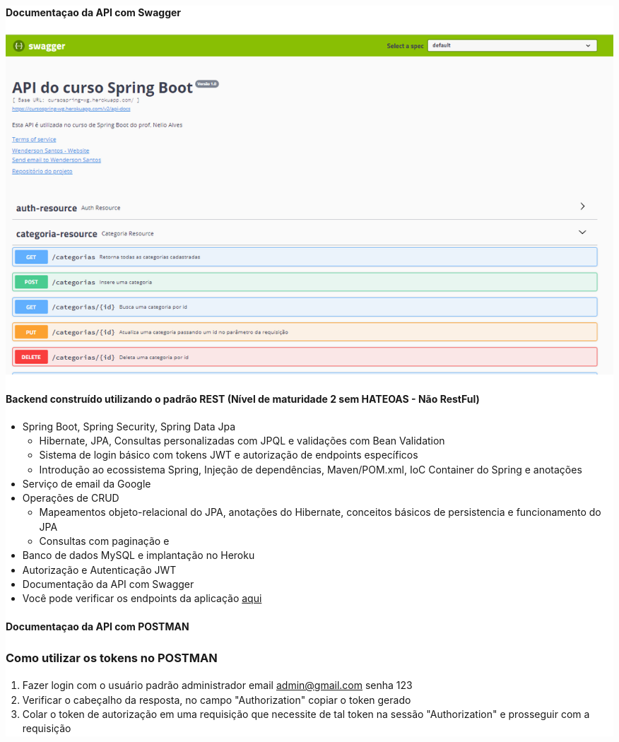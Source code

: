 
#### Documentaçao da API com Swagger
<p align="flex-start">
  <img alt="login" src="img/Swagger2.png" width="100%">
</p>

#### Backend construído utilizando o padrão REST (Nível de maturidade 2 sem HATEOAS - Não RestFul)
- Spring Boot, Spring Security, Spring Data Jpa
  - Hibernate, JPA, Consultas personalizadas com JPQL e validações com Bean Validation
  - Sistema de login básico com tokens JWT e autorização de endpoints específicos
  - Introdução ao ecossistema Spring, Injeção de dependências, Maven/POM.xml, IoC Container do Spring e anotações 
- Serviço de email da Google
- Operações de CRUD
  - Mapeamentos objeto-relacional do JPA, anotações do Hibernate, conceitos básicos de persistencia e funcionamento do JPA
  - Consultas com paginação e 
- Banco de dados MySQL e implantação no Heroku
- Autorização e Autenticação JWT
- Documentação da API com Swagger
-  Você pode verificar os endpoints da aplicação [aqui](https://cursospring-wg.herokuapp.com/swagger-ui.html)
 

 #### Documentaçao da API com POSTMAN

### Como utilizar os tokens no POSTMAN
1. Fazer login com o usuário padrão administrador
email admin@gmail.com
senha 123
2. Verificar o cabeçalho da resposta, no campo "Authorization" copiar o token gerado
3. Colar o token de autorização em uma requisição que necessite de tal token na sessão "Authorization" e prosseguir com a requisição
